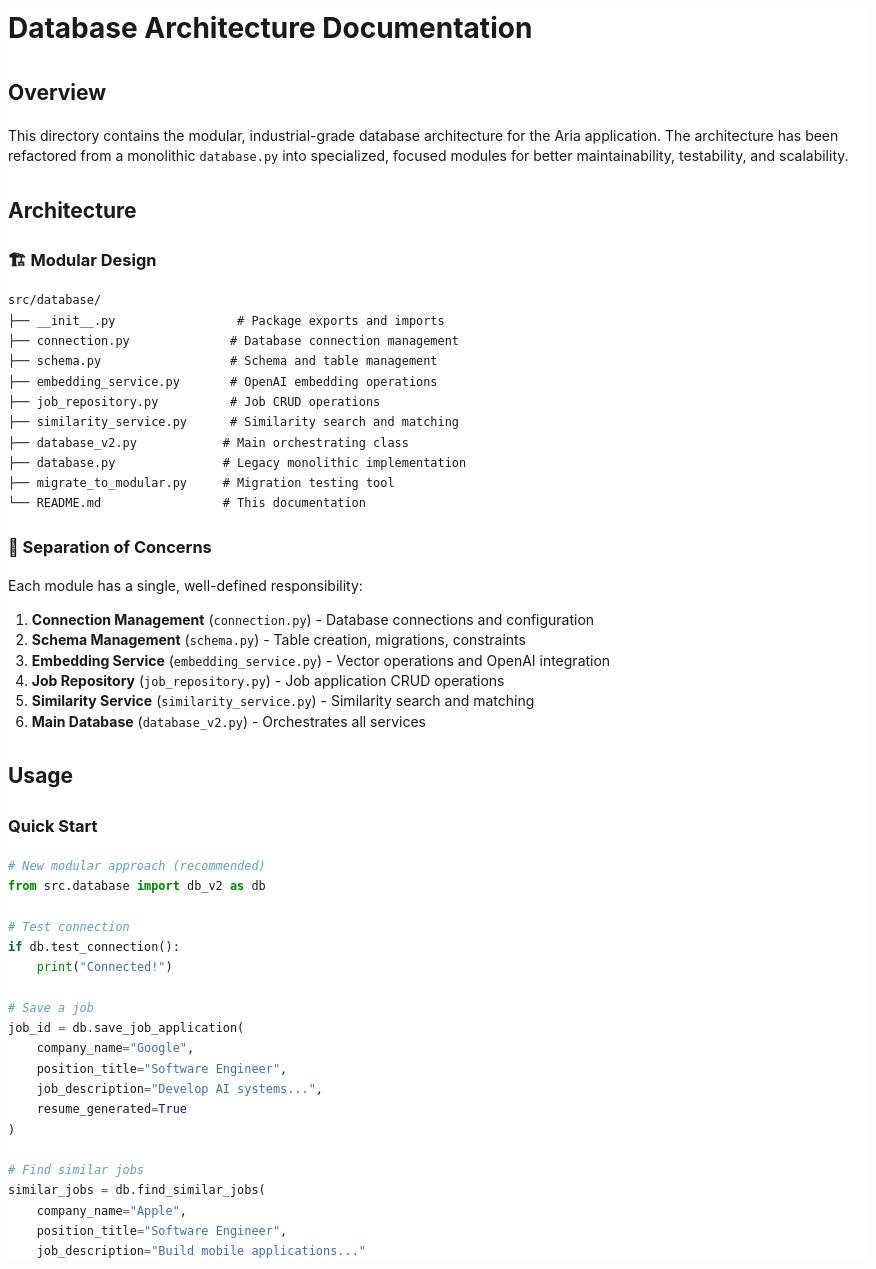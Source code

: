 # Database Architecture Documentation

## Overview

This directory contains the modular, industrial-grade database architecture for the Aria application. The architecture has been refactored from a monolithic `database.py` into specialized, focused modules for better maintainability, testability, and scalability.

## Architecture

### 🏗️ Modular Design

```
src/database/
├── __init__.py                 # Package exports and imports
├── connection.py              # Database connection management
├── schema.py                  # Schema and table management
├── embedding_service.py       # OpenAI embedding operations
├── job_repository.py          # Job CRUD operations
├── similarity_service.py      # Similarity search and matching
├── database_v2.py            # Main orchestrating class
├── database.py               # Legacy monolithic implementation
├── migrate_to_modular.py     # Migration testing tool
└── README.md                 # This documentation
```

### 🎯 Separation of Concerns

Each module has a single, well-defined responsibility:

1. **Connection Management** (`connection.py`) - Database connections and configuration
2. **Schema Management** (`schema.py`) - Table creation, migrations, constraints
3. **Embedding Service** (`embedding_service.py`) - Vector operations and OpenAI integration
4. **Job Repository** (`job_repository.py`) - Job application CRUD operations
5. **Similarity Service** (`similarity_service.py`) - Similarity search and matching
6. **Main Database** (`database_v2.py`) - Orchestrates all services

## Usage

### Quick Start

```python
# New modular approach (recommended)
from src.database import db_v2 as db

# Test connection
if db.test_connection():
    print("Connected!")

# Save a job
job_id = db.save_job_application(
    company_name="Google",
    position_title="Software Engineer",
    job_description="Develop AI systems...",
    resume_generated=True
)

# Find similar jobs
similar_jobs = db.find_similar_jobs(
    company_name="Apple",
    position_title="Software Engineer", 
    job_description="Build mobile applications..."
```